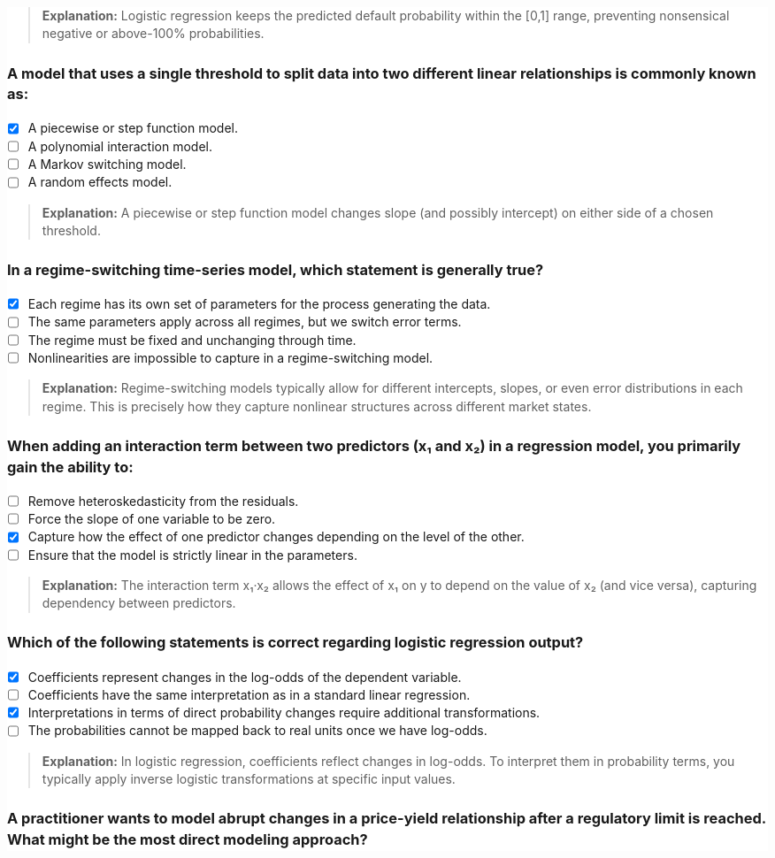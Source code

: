 > **Explanation:** Logistic regression keeps the predicted default probability within the [0,1] range, preventing nonsensical negative or above-100% probabilities.

### A model that uses a single threshold to split data into two different linear relationships is commonly known as:

- [x] A piecewise or step function model.
- [ ] A polynomial interaction model.
- [ ] A Markov switching model.
- [ ] A random effects model.

> **Explanation:** A piecewise or step function model changes slope (and possibly intercept) on either side of a chosen threshold.

### In a regime-switching time-series model, which statement is generally true?

- [x] Each regime has its own set of parameters for the process generating the data.
- [ ] The same parameters apply across all regimes, but we switch error terms.
- [ ] The regime must be fixed and unchanging through time.
- [ ] Nonlinearities are impossible to capture in a regime-switching model.

> **Explanation:** Regime-switching models typically allow for different intercepts, slopes, or even error distributions in each regime. This is precisely how they capture nonlinear structures across different market states.

### When adding an interaction term between two predictors (x₁ and x₂) in a regression model, you primarily gain the ability to:

- [ ] Remove heteroskedasticity from the residuals.
- [ ] Force the slope of one variable to be zero.
- [x] Capture how the effect of one predictor changes depending on the level of the other.
- [ ] Ensure that the model is strictly linear in the parameters.

> **Explanation:** The interaction term x₁·x₂ allows the effect of x₁ on y to depend on the value of x₂ (and vice versa), capturing dependency between predictors.

### Which of the following statements is correct regarding logistic regression output?

- [x] Coefficients represent changes in the log-odds of the dependent variable.
- [ ] Coefficients have the same interpretation as in a standard linear regression.
- [x] Interpretations in terms of direct probability changes require additional transformations.
- [ ] The probabilities cannot be mapped back to real units once we have log-odds.

> **Explanation:** In logistic regression, coefficients reflect changes in log-odds. To interpret them in probability terms, you typically apply inverse logistic transformations at specific input values.

### A practitioner wants to model abrupt changes in a price-yield relationship after a regulatory limit is reached. What might be the most direct modeling approach?
